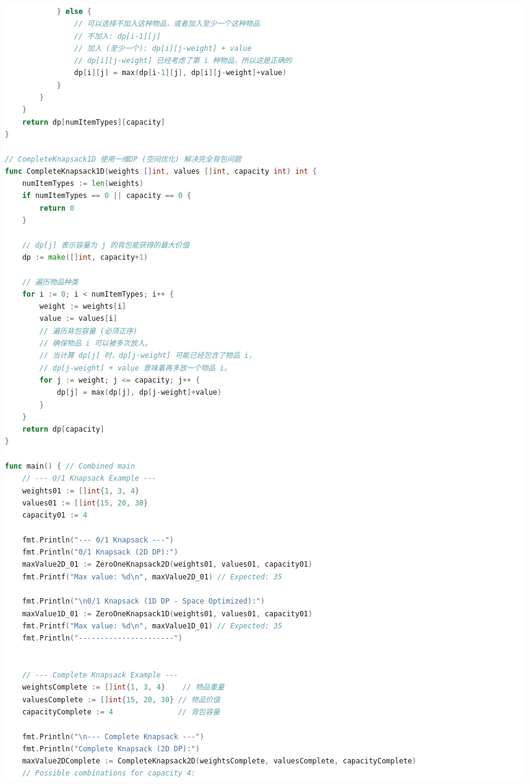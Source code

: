 ```go
			} else {
				// 可以选择不加入这种物品，或者加入至少一个这种物品
				// 不加入: dp[i-1][j]
				// 加入 (至少一个): dp[i][j-weight] + value
				// dp[i][j-weight] 已经考虑了第 i 种物品，所以这是正确的
				dp[i][j] = max(dp[i-1][j], dp[i][j-weight]+value)
			}
		}
	}
	return dp[numItemTypes][capacity]
}

// CompleteKnapsack1D 使用一维DP (空间优化) 解决完全背包问题
func CompleteKnapsack1D(weights []int, values []int, capacity int) int {
	numItemTypes := len(weights)
	if numItemTypes == 0 || capacity == 0 {
		return 0
	}

	// dp[j] 表示容量为 j 的背包能获得的最大价值
	dp := make([]int, capacity+1)

	// 遍历物品种类
	for i := 0; i < numItemTypes; i++ {
		weight := weights[i]
		value := values[i]
		// 遍历背包容量 (必须正序)
		// 确保物品 i 可以被多次放入。
		// 当计算 dp[j] 时，dp[j-weight] 可能已经包含了物品 i，
		// dp[j-weight] + value 意味着再多放一个物品 i。
		for j := weight; j <= capacity; j++ {
			dp[j] = max(dp[j], dp[j-weight]+value)
		}
	}
	return dp[capacity]
}

func main() { // Combined main
	// --- 0/1 Knapsack Example ---
	weights01 := []int{1, 3, 4}
	values01 := []int{15, 20, 30}
	capacity01 := 4

	fmt.Println("--- 0/1 Knapsack ---")
	fmt.Println("0/1 Knapsack (2D DP):")
	maxValue2D_01 := ZeroOneKnapsack2D(weights01, values01, capacity01)
	fmt.Printf("Max value: %d\n", maxValue2D_01) // Expected: 35

	fmt.Println("\n0/1 Knapsack (1D DP - Space Optimized):")
	maxValue1D_01 := ZeroOneKnapsack1D(weights01, values01, capacity01)
	fmt.Printf("Max value: %d\n", maxValue1D_01) // Expected: 35
	fmt.Println("----------------------")


	// --- Complete Knapsack Example ---
	weightsComplete := []int{1, 3, 4}    // 物品重量
	valuesComplete := []int{15, 20, 30} // 物品价值
	capacityComplete := 4               // 背包容量

	fmt.Println("\n--- Complete Knapsack ---")
	fmt.Println("Complete Knapsack (2D DP):")
	maxValue2DComplete := CompleteKnapsack2D(weightsComplete, valuesComplete, capacityComplete)
	// Possible combinations for capacity 4:
```